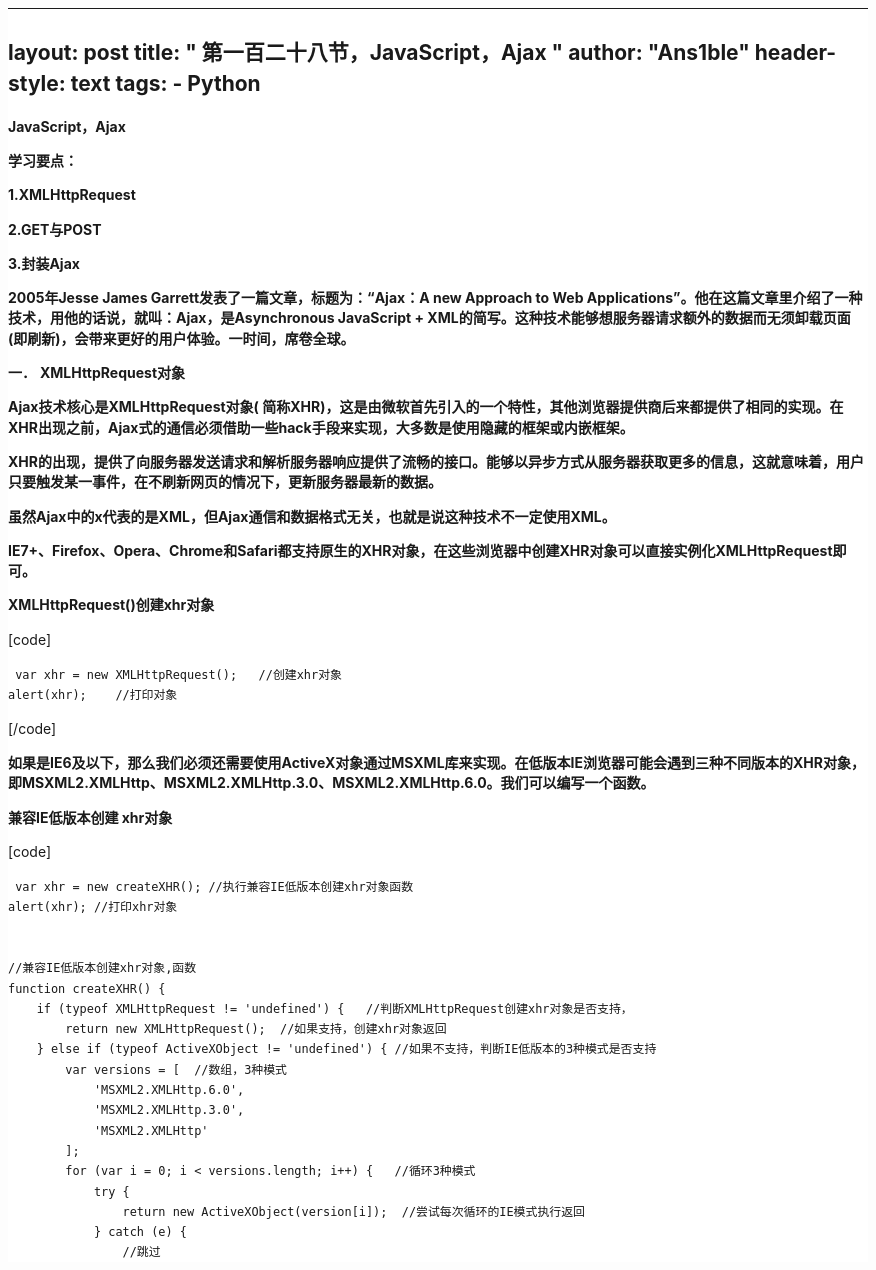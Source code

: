 
---
layout: post
title: " 第一百二十八节，JavaScript，Ajax "
author: "Ans1ble"
header-style: text
tags:
      - Python
---


**JavaScript，Ajax**



**学习要点：**

**1.XMLHttpRequest**

**2.GET与POST**

**3.封装Ajax**



**2005年Jesse James Garrett发表了一篇文章，标题为：“Ajax：A new Approach to Web
Applications”。他在这篇文章里介绍了一种技术，用他的话说，就叫：Ajax，是Asynchronous JavaScript +
XML的简写。这种技术能够想服务器请求额外的数据而无须卸载页面(即刷新)，会带来更好的用户体验。一时间，席卷全球。**



**一．** **XMLHttpRequest对象**

**Ajax技术核心是XMLHttpRequest对象(
简称XHR)，这是由微软首先引入的一个特性，其他浏览器提供商后来都提供了相同的实现。在XHR出现之前，Ajax式的通信必须借助一些hack手段来实现，大多数是使用隐藏的框架或内嵌框架。**

**XHR的出现，提供了向服务器发送请求和解析服务器响应提供了流畅的接口。能够以异步方式从服务器获取更多的信息，这就意味着，用户只要触发某一事件，在不刷新网页的情况下，更新服务器最新的数据。**

**虽然Ajax中的x代表的是XML，但Ajax通信和数据格式无关，也就是说这种技术不一定使用XML。**

**IE7+、Firefox、Opera、Chrome和Safari都支持原生的XHR对象，在这些浏览器中创建XHR对象可以直接实例化XMLHttpRequest即可。**

**XMLHttpRequest()创建xhr对象**

[code]

     var xhr = new XMLHttpRequest();   //创建xhr对象
    alert(xhr);    //打印对象
[/code]

**如果是IE6及以下，那么我们必须还需要使用ActiveX对象通过MSXML库来实现。在低版本IE浏览器可能会遇到三种不同版本的XHR对象，即MSXML2.XMLHttp、MSXML2.XMLHttp.3.0、MSXML2.XMLHttp.6.0。我们可以编写一个函数。**

**兼容IE低版本创建 **xhr对象****

[code]

     var xhr = new createXHR(); //执行兼容IE低版本创建xhr对象函数
    alert(xhr); //打印xhr对象
    
    
    //兼容IE低版本创建xhr对象,函数
    function createXHR() {
        if (typeof XMLHttpRequest != 'undefined') {   //判断XMLHttpRequest创建xhr对象是否支持，
            return new XMLHttpRequest();  //如果支持，创建xhr对象返回
        } else if (typeof ActiveXObject != 'undefined') { //如果不支持，判断IE低版本的3种模式是否支持
            var versions = [  //数组，3种模式
                'MSXML2.XMLHttp.6.0',
                'MSXML2.XMLHttp.3.0',
                'MSXML2.XMLHttp'
            ];
            for (var i = 0; i < versions.length; i++) {   //循环3种模式
                try {
                    return new ActiveXObject(version[i]);  //尝试每次循环的IE模式执行返回
                } catch (e) {
                    //跳过